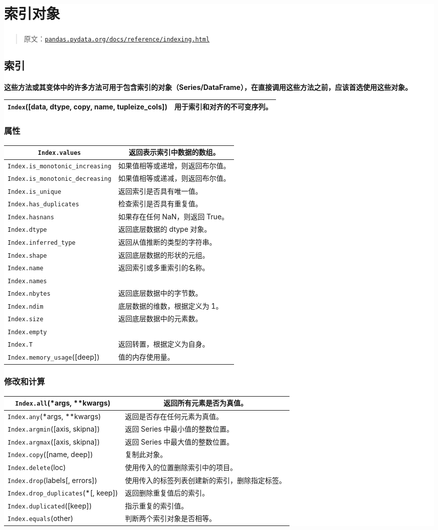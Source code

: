 # 索引对象

> 原文：[`pandas.pydata.org/docs/reference/indexing.html`](https://pandas.pydata.org/docs/reference/indexing.html)

## 索引

**这些方法或其变体中的许多方法可用于包含索引的对象（Series/DataFrame），在直接调用这些方法之前，应该首选使用这些对象。**

| `Index`([data, dtype, copy, name, tupleize_cols]) | 用于索引和对齐的不可变序列。 |
| --- | --- |

### 属性

| `Index.values` | 返回表示索引中数据的数组。 |
| --- | --- |
| `Index.is_monotonic_increasing` | 如果值相等或递增，则返回布尔值。 |
| `Index.is_monotonic_decreasing` | 如果值相等或递减，则返回布尔值。 |
| `Index.is_unique` | 返回索引是否具有唯一值。 |
| `Index.has_duplicates` | 检查索引是否具有重复值。 |
| `Index.hasnans` | 如果存在任何 NaN，则返回 True。 |
| `Index.dtype` | 返回底层数据的 dtype 对象。 |
| `Index.inferred_type` | 返回从值推断的类型的字符串。 |
| `Index.shape` | 返回底层数据的形状的元组。 |
| `Index.name` | 返回索引或多重索引的名称。 |
| `Index.names` |  |
| `Index.nbytes` | 返回底层数据中的字节数。 |
| `Index.ndim` | 底层数据的维数，根据定义为 1。 |
| `Index.size` | 返回底层数据中的元素数。 |
| `Index.empty` |  |
| `Index.T` | 返回转置，根据定义为自身。 |
| `Index.memory_usage`([deep]) | 值的内存使用量。 |

### 修改和计算

| `Index.all`(*args, **kwargs) | 返回所有元素是否为真值。 |
| --- | --- |
| `Index.any`(*args, **kwargs) | 返回是否存在任何元素为真值。 |
| `Index.argmin`([axis, skipna]) | 返回 Series 中最小值的整数位置。 |
| `Index.argmax`([axis, skipna]) | 返回 Series 中最大值的整数位置。 |
| `Index.copy`([name, deep]) | 复制此对象。 |
| `Index.delete`(loc) | 使用传入的位置删除索引中的项目。 |
| `Index.drop`(labels[, errors]) | 使用传入的标签列表创建新的索引，删除指定标签。 |
| `Index.drop_duplicates`(*[, keep]) | 返回删除重复值后的索引。 |
| `Index.duplicated`([keep]) | 指示重复的索引值。 |
| `Index.equals`(other) | 判断两个索引对象是否相等。 |